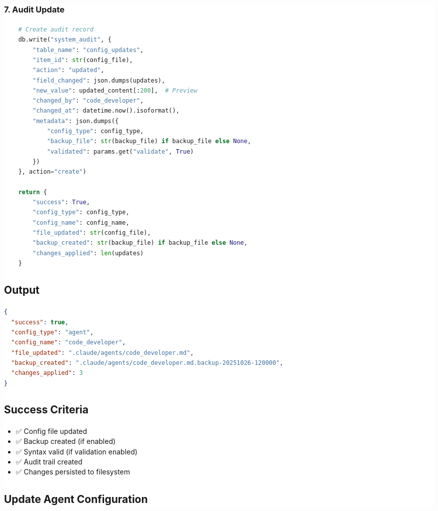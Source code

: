 ### 7. Audit Update
```python
    # Create audit record
    db.write("system_audit", {
        "table_name": "config_updates",
        "item_id": str(config_file),
        "action": "updated",
        "field_changed": json.dumps(updates),
        "new_value": updated_content[:200],  # Preview
        "changed_by": "code_developer",
        "changed_at": datetime.now().isoformat(),
        "metadata": json.dumps({
            "config_type": config_type,
            "backup_file": str(backup_file) if backup_file else None,
            "validated": params.get("validate", True)
        })
    }, action="create")

    return {
        "success": True,
        "config_type": config_type,
        "config_name": config_name,
        "file_updated": str(config_file),
        "backup_created": str(backup_file) if backup_file else None,
        "changes_applied": len(updates)
    }
```

## Output

```json
{
  "success": true,
  "config_type": "agent",
  "config_name": "code_developer",
  "file_updated": ".claude/agents/code_developer.md",
  "backup_created": ".claude/agents/code_developer.md.backup-20251026-120000",
  "changes_applied": 3
}
```

## Success Criteria

- ✅ Config file updated
- ✅ Backup created (if enabled)
- ✅ Syntax valid (if validation enabled)
- ✅ Audit trail created
- ✅ Changes persisted to filesystem

## Update Agent Configuration
